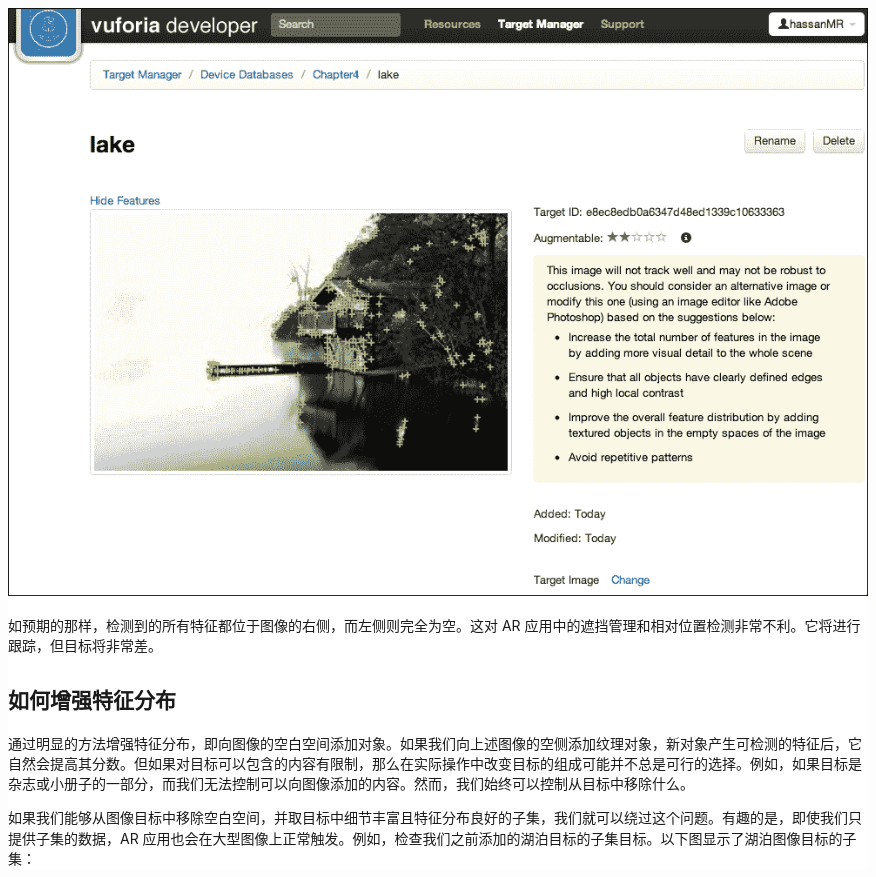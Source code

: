 ![图像目标上的特征分布](img/0032_4_12.jpg)

如预期的那样，检测到的所有特征都位于图像的右侧，而左侧则完全为空。这对 AR 应用中的遮挡管理和相对位置检测非常不利。它将进行跟踪，但目标将非常差。

## 如何增强特征分布

通过明显的方法增强特征分布，即向图像的空白空间添加对象。如果我们向上述图像的空侧添加纹理对象，新对象产生可检测的特征后，它自然会提高其分数。但如果对目标可以包含的内容有限制，那么在实际操作中改变目标的组成可能并不总是可行的选择。例如，如果目标是杂志或小册子的一部分，而我们无法控制可以向图像添加的内容。然而，我们始终可以控制从目标中移除什么。

如果我们能够从图像目标中移除空白空间，并取目标中细节丰富且特征分布良好的子集，我们就可以绕过这个问题。有趣的是，即使我们只提供子集的数据，AR 应用也会在大型图像上正常触发。例如，检查我们之前添加的湖泊目标的子集目标。以下图显示了湖泊图像目标的子集：
